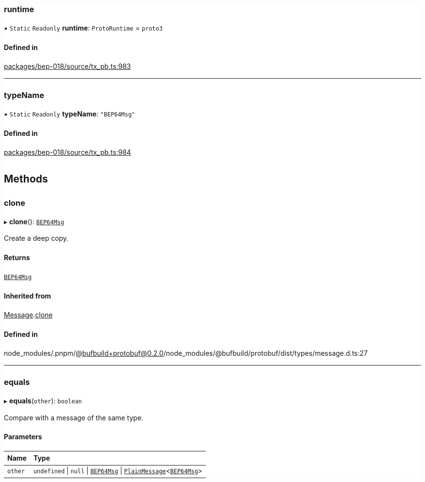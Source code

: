 ### runtime

▪ `Static` `Readonly` **runtime**: `ProtoRuntime` = `proto3`

#### Defined in

[packages/bep-018/source/tx_pb.ts:983](https://github.com/bearmint/bearmint/blob/main/packages/bep-018/source/tx_pb.ts#L983)

___

### typeName

▪ `Static` `Readonly` **typeName**: ``"BEP64Msg"``

#### Defined in

[packages/bep-018/source/tx_pb.ts:984](https://github.com/bearmint/bearmint/blob/main/packages/bep-018/source/tx_pb.ts#L984)

## Methods

### clone

▸ **clone**(): [`BEP64Msg`](BEP64Msg.md)

Create a deep copy.

#### Returns

[`BEP64Msg`](BEP64Msg.md)

#### Inherited from

[Message](Message.md).[clone](Message.md#clone)

#### Defined in

node_modules/.pnpm/@bufbuild+protobuf@0.2.0/node_modules/@bufbuild/protobuf/dist/types/message.d.ts:27

___

### equals

▸ **equals**(`other`): `boolean`

Compare with a message of the same type.

#### Parameters

| Name | Type |
| :------ | :------ |
| `other` | `undefined` \| ``null`` \| [`BEP64Msg`](BEP64Msg.md) \| [`PlainMessage`](../README.md#plainmessage)<[`BEP64Msg`](BEP64Msg.md)\> |
